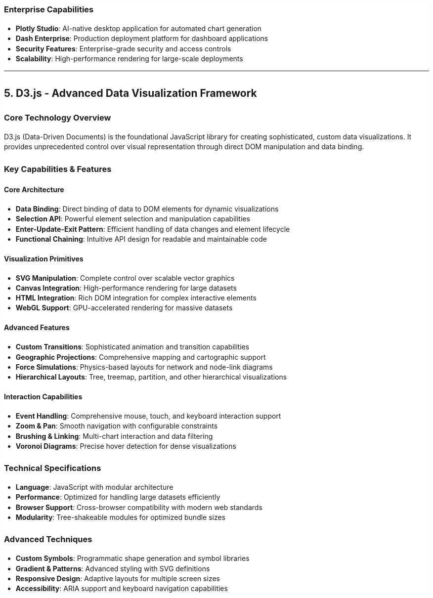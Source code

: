 ### Enterprise Capabilities
- **Plotly Studio**: AI-native desktop application for automated chart generation
- **Dash Enterprise**: Production deployment platform for dashboard applications
- **Security Features**: Enterprise-grade security and access controls
- **Scalability**: High-performance rendering for large-scale deployments

---

## 5. D3.js - Advanced Data Visualization Framework

### Core Technology Overview
D3.js (Data-Driven Documents) is the foundational JavaScript library for creating sophisticated, custom data visualizations. It provides unprecedented control over visual representation through direct DOM manipulation and data binding.

### Key Capabilities & Features

#### **Core Architecture**
- **Data Binding**: Direct binding of data to DOM elements for dynamic visualizations
- **Selection API**: Powerful element selection and manipulation capabilities
- **Enter-Update-Exit Pattern**: Efficient handling of data changes and element lifecycle
- **Functional Chaining**: Intuitive API design for readable and maintainable code

#### **Visualization Primitives**
- **SVG Manipulation**: Complete control over scalable vector graphics
- **Canvas Integration**: High-performance rendering for large datasets
- **HTML Integration**: Rich DOM integration for complex interactive elements
- **WebGL Support**: GPU-accelerated rendering for massive datasets

#### **Advanced Features**
- **Custom Transitions**: Sophisticated animation and transition capabilities
- **Geographic Projections**: Comprehensive mapping and cartographic support
- **Force Simulations**: Physics-based layouts for network and node-link diagrams
- **Hierarchical Layouts**: Tree, treemap, partition, and other hierarchical visualizations

#### **Interaction Capabilities**
- **Event Handling**: Comprehensive mouse, touch, and keyboard interaction support
- **Zoom & Pan**: Smooth navigation with configurable constraints
- **Brushing & Linking**: Multi-chart interaction and data filtering
- **Voronoi Diagrams**: Precise hover detection for dense visualizations

### Technical Specifications
- **Language**: JavaScript with modular architecture
- **Performance**: Optimized for handling large datasets efficiently
- **Browser Support**: Cross-browser compatibility with modern web standards
- **Modularity**: Tree-shakeable modules for optimized bundle sizes

### Advanced Techniques
- **Custom Symbols**: Programmatic shape generation and symbol libraries
- **Gradient & Patterns**: Advanced styling with SVG definitions
- **Responsive Design**: Adaptive layouts for multiple screen sizes
- **Accessibility**: ARIA support and keyboard navigation capabilities
